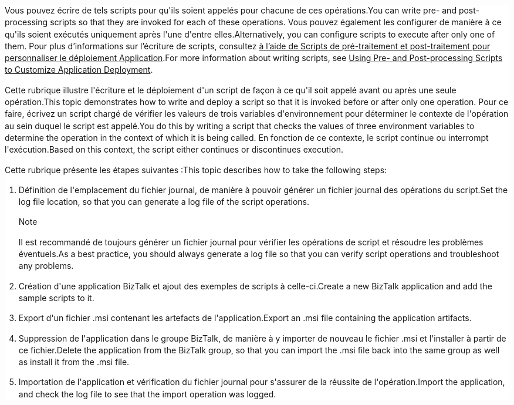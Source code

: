  <span data-ttu-id="03e46-107">Vous pouvez écrire de tels scripts pour qu'ils soient appelés pour chacune de ces opérations.</span><span class="sxs-lookup"><span data-stu-id="03e46-107">You can write pre- and post- processing scripts so that they are invoked for each of these operations.</span></span> <span data-ttu-id="03e46-108">Vous pouvez également les configurer de manière à ce qu'ils soient exécutés uniquement après l'une d'entre elles.</span><span class="sxs-lookup"><span data-stu-id="03e46-108">Alternatively, you can configure scripts to execute after only one of them.</span></span> <span data-ttu-id="03e46-109">Pour plus d’informations sur l’écriture de scripts, consultez [à l’aide de Scripts de pré-traitement et post-traitement pour personnaliser le déploiement Application](../core/using-pre-and-post-processing-scripts-to-customize-application-deployment.md).</span><span class="sxs-lookup"><span data-stu-id="03e46-109">For more information about writing scripts, see [Using Pre- and Post-processing Scripts to Customize Application Deployment](../core/using-pre-and-post-processing-scripts-to-customize-application-deployment.md).</span></span>  
  
 <span data-ttu-id="03e46-110">Cette rubrique illustre l'écriture et le déploiement d'un script de façon à ce qu'il soit appelé avant ou après une seule opération.</span><span class="sxs-lookup"><span data-stu-id="03e46-110">This topic demonstrates how to write and deploy a script so that it is invoked before or after only one operation.</span></span> <span data-ttu-id="03e46-111">Pour ce faire, écrivez un script chargé de vérifier les valeurs de trois variables d'environnement pour déterminer le contexte de l'opération au sein duquel le script est appelé.</span><span class="sxs-lookup"><span data-stu-id="03e46-111">You do this by writing a script that checks the values of three environment variables to determine the operation in the context of which it is being called.</span></span> <span data-ttu-id="03e46-112">En fonction de ce contexte, le script continue ou interrompt l'exécution.</span><span class="sxs-lookup"><span data-stu-id="03e46-112">Based on this context, the script either continues or discontinues execution.</span></span>  
  
 <span data-ttu-id="03e46-113">Cette rubrique présente les étapes suivantes :</span><span class="sxs-lookup"><span data-stu-id="03e46-113">This topic describes how to take the following steps:</span></span>  
  
1.  <span data-ttu-id="03e46-114">Définition de l'emplacement du fichier journal, de manière à pouvoir générer un fichier journal des opérations du script.</span><span class="sxs-lookup"><span data-stu-id="03e46-114">Set the log file location, so that you can generate a log file of the script operations.</span></span>  
  
    > [!NOTE]
    >  <span data-ttu-id="03e46-115">Il est recommandé de toujours générer un fichier journal pour vérifier les opérations de script et résoudre les problèmes éventuels.</span><span class="sxs-lookup"><span data-stu-id="03e46-115">As a best practice, you should always generate a log file so that you can verify script operations and troubleshoot any problems.</span></span>  
  
2.  <span data-ttu-id="03e46-116">Création d'une application BizTalk et ajout des exemples de scripts à celle-ci.</span><span class="sxs-lookup"><span data-stu-id="03e46-116">Create a new BizTalk application and add the sample scripts to it.</span></span>  
  
3.  <span data-ttu-id="03e46-117">Export d'un fichier .msi contenant les artefacts de l'application.</span><span class="sxs-lookup"><span data-stu-id="03e46-117">Export an .msi file containing the application artifacts.</span></span>  
  
4.  <span data-ttu-id="03e46-118">Suppression de l'application dans le groupe BizTalk, de manière à y importer de nouveau le fichier .msi et l'installer à partir de ce fichier.</span><span class="sxs-lookup"><span data-stu-id="03e46-118">Delete the application from the BizTalk group, so that you can import the .msi file back into the same group as well as install it from the .msi file.</span></span>  
  
5.  <span data-ttu-id="03e46-119">Importation de l'application et vérification du fichier journal pour s'assurer de la réussite de l'opération.</span><span class="sxs-lookup"><span data-stu-id="03e46-119">Import the application, and check the log file to see that the import operation was logged.</span></span>  
  